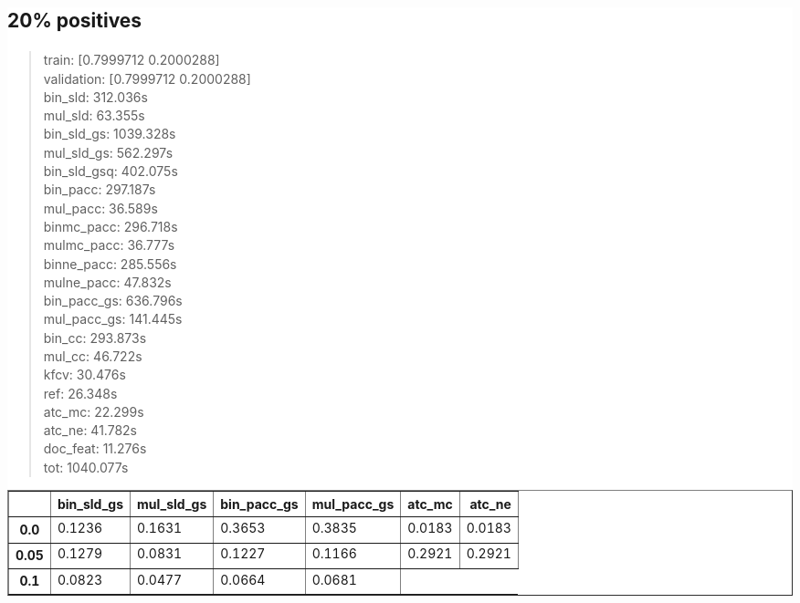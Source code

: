 
## 20% positives
> train: [0.7999712 0.2000288]  
> validation: [0.7999712 0.2000288]  
> bin_sld: 312.036s  
> mul_sld: 63.355s  
> bin_sld_gs: 1039.328s  
> mul_sld_gs: 562.297s  
> bin_sld_gsq: 402.075s  
> bin_pacc: 297.187s  
> mul_pacc: 36.589s  
> binmc_pacc: 296.718s  
> mulmc_pacc: 36.777s  
> binne_pacc: 285.556s  
> mulne_pacc: 47.832s  
> bin_pacc_gs: 636.796s  
> mul_pacc_gs: 141.445s  
> bin_cc: 293.873s  
> mul_cc: 46.722s  
> kfcv: 30.476s  
> ref: 26.348s  
> atc_mc: 22.299s  
> atc_ne: 41.782s  
> doc_feat: 11.276s  
> tot: 1040.077s  

<table border="1" class="dataframe">
  <thead>
    <tr style="text-align: right;">
      <th></th>
      <th>bin_sld_gs</th>
      <th>mul_sld_gs</th>
      <th>bin_pacc_gs</th>
      <th>mul_pacc_gs</th>
      <th>atc_mc</th>
      <th>atc_ne</th>
    </tr>
  </thead>
  <tbody>
    <tr>
      <th>0.0</th>
      <td>0.1236</td>
      <td>0.1631</td>
      <td>0.3653</td>
      <td>0.3835</td>
      <td>0.0183</td>
      <td>0.0183</td>
    </tr>
    <tr>
      <th>0.05</th>
      <td>0.1279</td>
      <td>0.0831</td>
      <td>0.1227</td>
      <td>0.1166</td>
      <td>0.2921</td>
      <td>0.2921</td>
    </tr>
    <tr>
      <th>0.1</th>
      <td>0.0823</td>
      <td>0.0477</td>
      <td>0.0664</td>
      <td>0.0681</td>